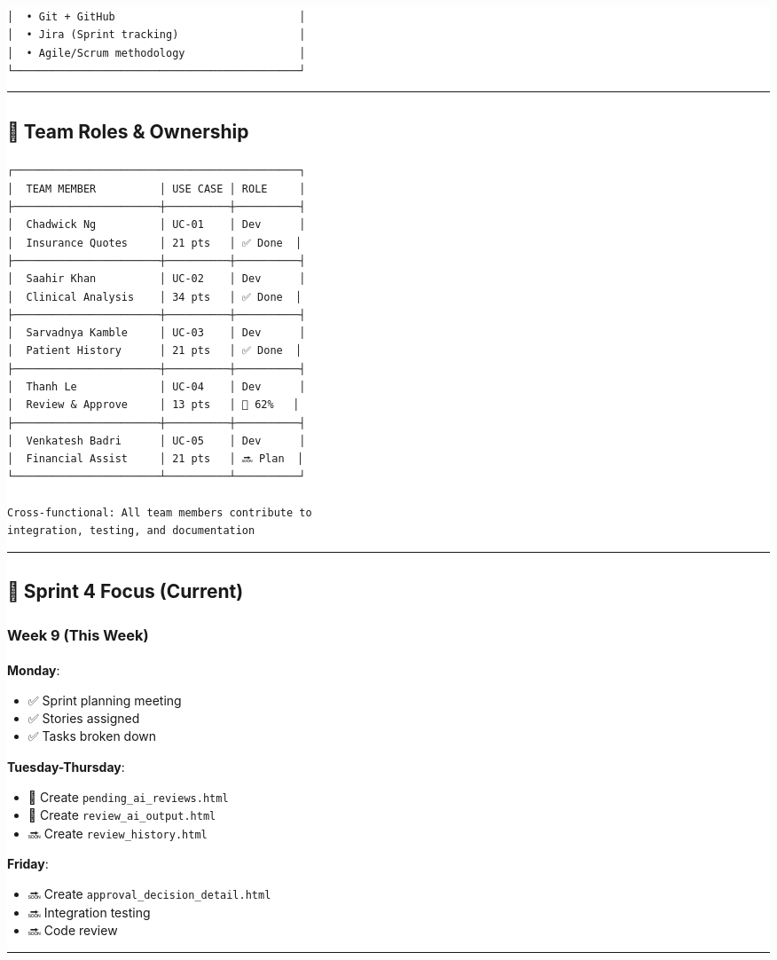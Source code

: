 ```
│  • Git + GitHub                             │
│  • Jira (Sprint tracking)                   │
│  • Agile/Scrum methodology                  │
└─────────────────────────────────────────────┘
```

---

## 👥 Team Roles & Ownership

```
┌─────────────────────────────────────────────┐
│  TEAM MEMBER          │ USE CASE │ ROLE     │
├───────────────────────┼──────────┼──────────┤
│  Chadwick Ng          │ UC-01    │ Dev      │
│  Insurance Quotes     │ 21 pts   │ ✅ Done  │
├───────────────────────┼──────────┼──────────┤
│  Saahir Khan          │ UC-02    │ Dev      │
│  Clinical Analysis    │ 34 pts   │ ✅ Done  │
├───────────────────────┼──────────┼──────────┤
│  Sarvadnya Kamble     │ UC-03    │ Dev      │
│  Patient History      │ 21 pts   │ ✅ Done  │
├───────────────────────┼──────────┼──────────┤
│  Thanh Le             │ UC-04    │ Dev      │
│  Review & Approve     │ 13 pts   │ 🔶 62%   │
├───────────────────────┼──────────┼──────────┤
│  Venkatesh Badri      │ UC-05    │ Dev      │
│  Financial Assist     │ 21 pts   │ 🔜 Plan  │
└───────────────────────┴──────────┴──────────┘

Cross-functional: All team members contribute to
integration, testing, and documentation
```

---

## 🎯 Sprint 4 Focus (Current)

### Week 9 (This Week)

**Monday**:
- ✅ Sprint planning meeting
- ✅ Stories assigned
- ✅ Tasks broken down

**Tuesday-Thursday**:
- 🔶 Create `pending_ai_reviews.html`
- 🔶 Create `review_ai_output.html`
- 🔜 Create `review_history.html`

**Friday**:
- 🔜 Create `approval_decision_detail.html`
- 🔜 Integration testing
- 🔜 Code review

---